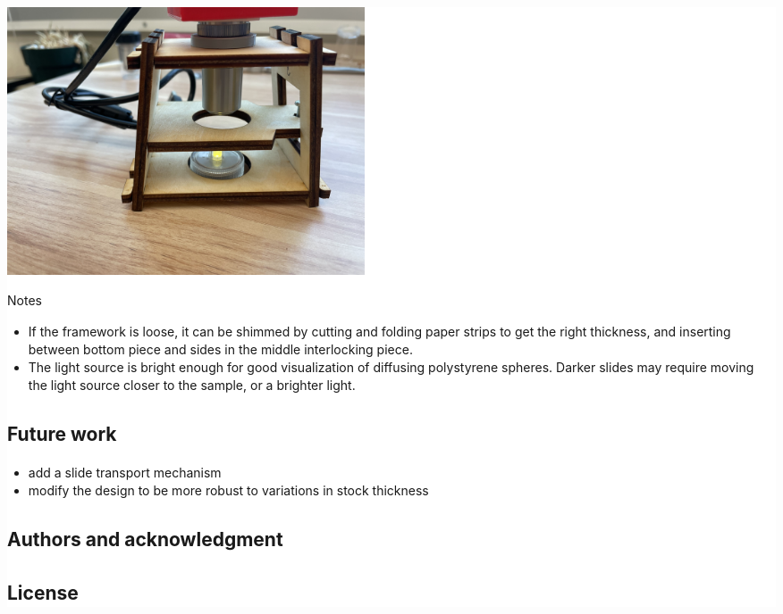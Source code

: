 <img src="images/assembly_20.jpg" alt="drawing" width="400"/>  

Notes
- If the framework is loose, it can be shimmed by cutting and folding paper strips to get the right thickness, and inserting between bottom piece and sides in the middle interlocking piece. 
- The light source is bright enough for good visualization of diffusing polystyrene spheres. Darker slides may require moving the light source closer to the sample, or a brighter light.

## Future work
- add a slide transport mechanism
- modify the design to be more robust to variations in stock thickness

## Authors and acknowledgment

## License
